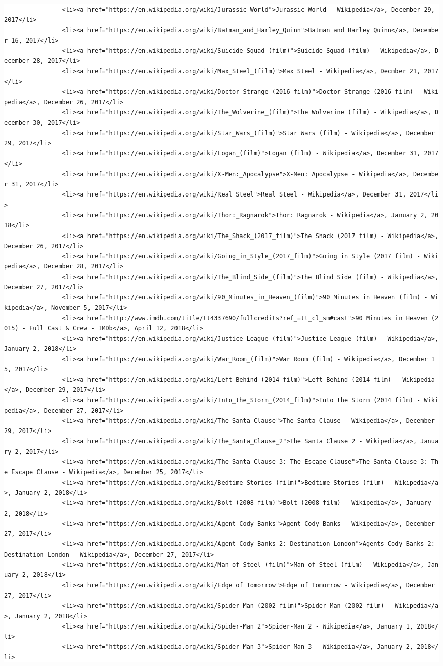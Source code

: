 					<li><a href="https://en.wikipedia.org/wiki/Jurassic_World">Jurassic World - Wikipedia</a>, December 29, 2017</li>
					<li><a href="https://en.wikipedia.org/wiki/Batman_and_Harley_Quinn">Batman and Harley Quinn</a>, December 16, 2017</li>
					<li><a href="https://en.wikipedia.org/wiki/Suicide_Squad_(film)">Suicide Squad (film) - Wikipedia</a>, December 28, 2017</li>
					<li><a href="https://en.wikipedia.org/wiki/Max_Steel_(film)">Max Steel - Wikipedia</a>, Decmber 21, 2017</li>
					<li><a href="https://en.wikipedia.org/wiki/Doctor_Strange_(2016_film)">Doctor Strange (2016 film) - Wikipedia</a>, December 26, 2017</li>
					<li><a href="https://en.wikipedia.org/wiki/The_Wolverine_(film)">The Wolverine (film) - Wikipedia</a>, December 30, 2017</li>
					<li><a href="https://en.wikipedia.org/wiki/Star_Wars_(film)">Star Wars (film) - Wikipedia</a>, December 29, 2017</li>
					<li><a href="https://en.wikipedia.org/wiki/Logan_(film)">Logan (film) - Wikipedia</a>, December 31, 2017</li>
					<li><a href="https://en.wikipedia.org/wiki/X-Men:_Apocalypse">X-Men: Apocalypse - Wikipedia</a>, December 31, 2017</li>
					<li><a href="https://en.wikipedia.org/wiki/Real_Steel">Real Steel - Wikipedia</a>, December 31, 2017</li>
					<li><a href="https://en.wikipedia.org/wiki/Thor:_Ragnarok">Thor: Ragnarok - Wikipedia</a>, January 2, 2018</li>
					<li><a href="https://en.wikipedia.org/wiki/The_Shack_(2017_film)">The Shack (2017 film) - Wikipedia</a>, December 26, 2017</li>
					<li><a href="https://en.wikipedia.org/wiki/Going_in_Style_(2017_film)">Going in Style (2017 film) - Wikipedia</a>, December 28, 2017</li>
					<li><a href="https://en.wikipedia.org/wiki/The_Blind_Side_(film)">The Blind Side (film) - Wikipedia</a>, December 27, 2017</li>
					<li><a href="https://en.wikipedia.org/wiki/90_Minutes_in_Heaven_(film)">90 Minutes in Heaven (film) - Wikipedia</a>, November 5, 2017</li>
					<li><a href="http://www.imdb.com/title/tt4337690/fullcredits?ref_=tt_cl_sm#cast">90 Minutes in Heaven (2015) - Full Cast & Crew - IMDb</a>, April 12, 2018</li>
					<li><a href="https://en.wikipedia.org/wiki/Justice_League_(film)">Justice League (film) - Wikipedia</a>, January 2, 2018</li>
					<li><a href="https://en.wikipedia.org/wiki/War_Room_(film)">War Room (film) - Wikipedia</a>, December 15, 2017</li>
					<li><a href="https://en.wikipedia.org/wiki/Left_Behind_(2014_film)">Left Behind (2014 film) - Wikipedia</a>, December 29, 2017</li>
					<li><a href="https://en.wikipedia.org/wiki/Into_the_Storm_(2014_film)">Into the Storm (2014 film) - Wikipedia</a>, December 27, 2017</li>
					<li><a href="https://en.wikipedia.org/wiki/The_Santa_Clause">The Santa Clause - Wikipedia</a>, December 29, 2017</li>
					<li><a href="https://en.wikipedia.org/wiki/The_Santa_Clause_2">The Santa Clause 2 - Wikipedia</a>, January 2, 2017</li>
					<li><a href="https://en.wikipedia.org/wiki/The_Santa_Clause_3:_The_Escape_Clause">The Santa Clause 3: The Escape Clause - Wikipedia</a>, December 25, 2017</li>
					<li><a href="https://en.wikipedia.org/wiki/Bedtime_Stories_(film)">Bedtime Stories (film) - Wikipedia</a>, January 2, 2018</li>
					<li><a href="https://en.wikipedia.org/wiki/Bolt_(2008_film)">Bolt (2008 film) - Wikipedia</a>, January 2, 2018</li>
					<li><a href="https://en.wikipedia.org/wiki/Agent_Cody_Banks">Agent Cody Banks - Wikipedia</a>, December 27, 2017</li>
					<li><a href="https://en.wikipedia.org/wiki/Agent_Cody_Banks_2:_Destination_London">Agents Cody Banks 2: Destination London - Wikipedia</a>, December 27, 2017</li>
					<li><a href="https://en.wikipedia.org/wiki/Man_of_Steel_(film)">Man of Steel (film) - Wikipedia</a>, January 2, 2018</li>
					<li><a href="https://en.wikipedia.org/wiki/Edge_of_Tomorrow">Edge of Tomorrow - Wikipedia</a>, December 27, 2017</li>
					<li><a href="https://en.wikipedia.org/wiki/Spider-Man_(2002_film)">Spider-Man (2002 film) - Wikipedia</a>, January 2, 2018</li>
					<li><a href="https://en.wikipedia.org/wiki/Spider-Man_2">Spider-Man 2 - Wikipedia</a>, January 1, 2018</li>
					<li><a href="https://en.wikipedia.org/wiki/Spider-Man_3">Spider-Man 3 - Wikipedia</a>, January 2, 2018</li>
